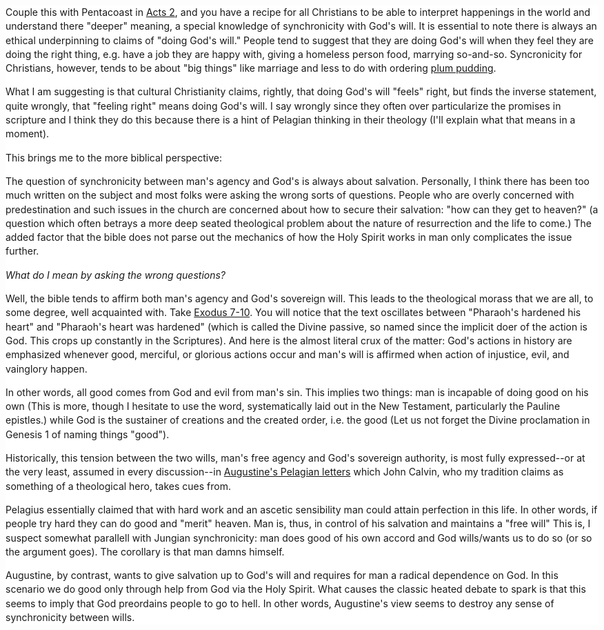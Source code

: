 Couple this with Pentacoast in <a href="http://www.gnpcb.org/esv/search/?q=Acts+2">Acts 2</a>, and you have a recipe for all Christians to be able to interpret happenings in the world and understand there "deeper" meaning, a special knowledge of synchronicity with God's will. It is essential to note there is always an ethical underpinning to claims of "doing God's will." People tend to suggest that they are doing God's will when they feel they are doing the right thing, e.g. have a job they are happy with, giving a homeless person food, marrying so-and-so. Syncronicity for Christians, however, tends to be about "big things" like marriage and less to do with ordering <a href="http://en.wikipedia.org/wiki/Synchronicity#Examples">plum pudding</a>.

What I am suggesting is that cultural Christianity claims, rightly, that doing God's will "feels" right, but finds the inverse statement, quite wrongly, that "feeling right" means doing God's will. I say wrongly since they often over particularize the promises in scripture and I think they do this because there is a hint of Pelagian thinking in their theology (I'll explain what that means in a moment).

This brings me to the more biblical perspective:

The question of synchronicity between man's agency and God's is always about salvation. Personally, I think there has been too much written on the subject and most folks were asking the wrong sorts of questions. People who are overly concerned with predestination and such issues in the church are concerned about how to secure their salvation: "how can they get to heaven?" (a question which often betrays a more deep seated theological problem about the nature of resurrection and the life to come.) The added factor that the bible does not parse out the mechanics of how the Holy Spirit works in man only complicates the issue further.

<em>What do I mean by asking the wrong questions?</em>

Well, the bible tends to affirm both man's agency and God's sovereign will. This leads to the theological morass that we are all, to some degree, well acquainted with. Take <a href="http://www.gnpcb.org/esv/search/?q=Exodus+7-10">Exodus 7-10</a>. You will notice that the text oscillates between "Pharaoh's hardened his heart" and "Pharaoh's heart was hardened" (which is called the Divine passive, so named since the implicit doer of the action is God. This crops up constantly in the Scriptures). And here is the almost literal crux of the matter: God's actions in history are emphasized whenever good, merciful, or glorious actions occur and man's will is affirmed when action of injustice, evil, and vainglory happen. 

In other words, all good comes from God and evil from man's sin. This implies two things: man is incapable of doing good on his own (This is more, though I hesitate to use the word, systematically laid out in the New Testament, particularly the Pauline epistles.) while God is the sustainer of creations and the created order, i.e. the good (Let us not forget the Divine proclamation in Genesis 1 of naming things "good").

Historically, this tension between the two wills, man's free agency and God's sovereign authority, is most fully expressed--or at the very least, assumed in every discussion--in <a href="http://en.wikipedia.org/wiki/Pelagianism">Augustine's Pelagian letters</a> which John Calvin, who my tradition claims as something of a theological hero, takes cues from.

Pelagius essentially claimed that with hard work and an ascetic sensibility man could attain perfection in this life. In other words, if people try hard they can do good and "merit" heaven. Man is, thus, in control of his salvation and maintains a "free will" This is, I suspect somewhat parallell with Jungian synchronicity: man does good of his own accord and God wills/wants us to do so (or so the argument goes). The corollary is that man damns himself.

Augustine, by contrast, wants to give salvation up to God's will and requires for man a radical dependence on God. In this scenario we do good only through help from God via the Holy Spirit. What causes the classic heated debate to spark is that this seems to imply that God preordains people to go to hell. In other words, Augustine's view seems to destroy any sense of synchronicity between wills.
